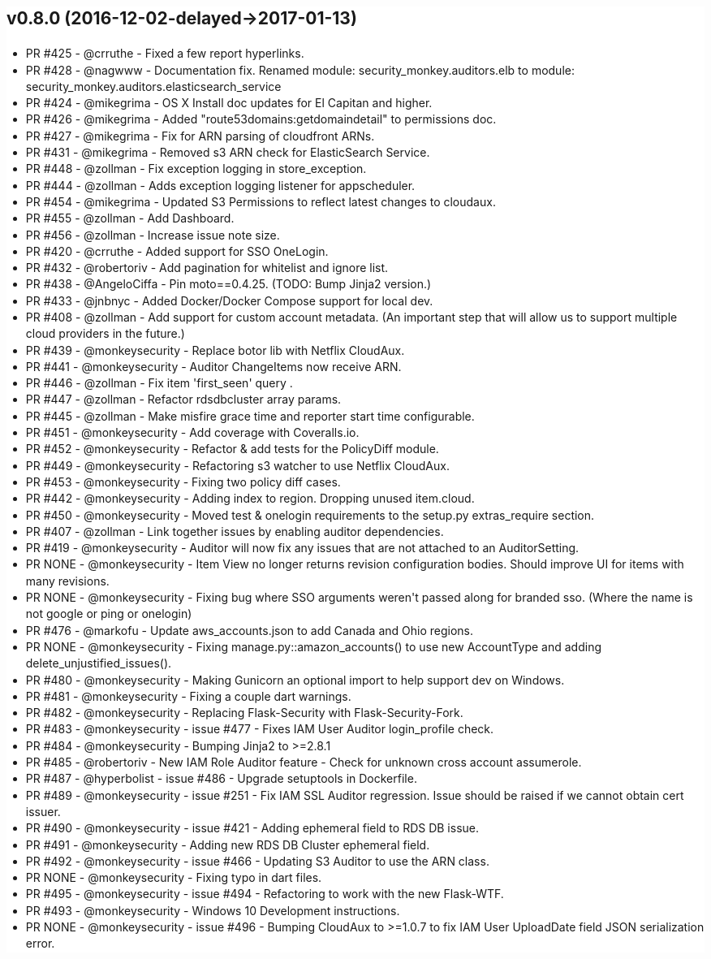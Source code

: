 
v0.8.0 (2016-12-02-delayed-\>2017-01-13)
----------------------------------------

-   PR \#425 - @crruthe - Fixed a few report hyperlinks.
-   PR \#428 - @nagwww - Documentation fix. Renamed module: security\_monkey.auditors.elb to module: security\_monkey.auditors.elasticsearch\_service
-   PR \#424 - @mikegrima - OS X Install doc updates for El Capitan and higher.
-   PR \#426 - @mikegrima - Added "route53domains:getdomaindetail" to permissions doc.
-   PR \#427 - @mikegrima - Fix for ARN parsing of cloudfront ARNs.
-   PR \#431 - @mikegrima - Removed s3 ARN check for ElasticSearch Service.
-   PR \#448 - @zollman - Fix exception logging in store\_exception.
-   PR \#444 - @zollman - Adds exception logging listener for appscheduler.
-   PR \#454 - @mikegrima - Updated S3 Permissions to reflect latest changes to cloudaux.
-   PR \#455 - @zollman - Add Dashboard.
-   PR \#456 - @zollman - Increase issue note size.
-   PR \#420 - @crruthe - Added support for SSO OneLogin.
-   PR \#432 - @robertoriv - Add pagination for whitelist and ignore list.
-   PR \#438 - @AngeloCiffa - Pin moto==0.4.25. (TODO: Bump Jinja2 version.)
-   PR \#433 - @jnbnyc - Added Docker/Docker Compose support for local dev.
-   PR \#408 - @zollman - Add support for custom account metadata. (An important step that will allow us to support multiple cloud providers in the future.)
-   PR \#439 - @monkeysecurity - Replace botor lib with Netflix CloudAux.
-   PR \#441 - @monkeysecurity - Auditor ChangeItems now receive ARN.
-   PR \#446 - @zollman - Fix item 'first\_seen' query .
-   PR \#447 - @zollman - Refactor rdsdbcluster array params.
-   PR \#445 - @zollman - Make misfire grace time and reporter start time configurable.
-   PR \#451 - @monkeysecurity - Add coverage with Coveralls.io.
-   PR \#452 - @monkeysecurity - Refactor & add tests for the PolicyDiff module.
-   PR \#449 - @monkeysecurity - Refactoring s3 watcher to use Netflix CloudAux.
-   PR \#453 - @monkeysecurity - Fixing two policy diff cases.
-   PR \#442 - @monkeysecurity - Adding index to region. Dropping unused item.cloud.
-   PR \#450 - @monkeysecurity - Moved test & onelogin requirements to the setup.py extras\_require section.
-   PR \#407 - @zollman - Link together issues by enabling auditor dependencies.
-   PR \#419 - @monkeysecurity - Auditor will now fix any issues that are not attached to an AuditorSetting.
-   PR NONE - @monkeysecurity - Item View no longer returns revision configuration bodies. Should improve UI for items with many revisions.
-   PR NONE - @monkeysecurity - Fixing bug where SSO arguments weren't passed along for branded sso. (Where the name is not google or ping or onelogin)
-   PR \#476 - @markofu - Update aws\_accounts.json to add Canada and Ohio regions.
-   PR NONE - @monkeysecurity - Fixing manage.py::amazon\_accounts() to use new AccountType and adding delete\_unjustified\_issues().
-   PR \#480 - @monkeysecurity - Making Gunicorn an optional import to help support dev on Windows.
-   PR \#481 - @monkeysecurity - Fixing a couple dart warnings.
-   PR \#482 - @monkeysecurity - Replacing Flask-Security with Flask-Security-Fork.
-   PR \#483 - @monkeysecurity - issue \#477 - Fixes IAM User Auditor login\_profile check.
-   PR \#484 - @monkeysecurity - Bumping Jinja2 to \>=2.8.1
-   PR \#485 - @robertoriv - New IAM Role Auditor feature - Check for unknown cross account assumerole.
-   PR \#487 - @hyperbolist - issue \#486 - Upgrade setuptools in Dockerfile.
-   PR \#489 - @monkeysecurity - issue \#251 - Fix IAM SSL Auditor regression. Issue should be raised if we cannot obtain cert issuer.
-   PR \#490 - @monkeysecurity - issue \#421 - Adding ephemeral field to RDS DB issue.
-   PR \#491 - @monkeysecurity - Adding new RDS DB Cluster ephemeral field.
-   PR \#492 - @monkeysecurity - issue \#466 - Updating S3 Auditor to use the ARN class.
-   PR NONE - @monkeysecurity - Fixing typo in dart files.
-   PR \#495 - @monkeysecurity - issue \#494 - Refactoring to work with the new Flask-WTF.
-   PR \#493 - @monkeysecurity - Windows 10 Development instructions.
-   PR NONE - @monkeysecurity - issue \#496 - Bumping CloudAux to \>=1.0.7 to fix IAM User UploadDate field JSON serialization error.

